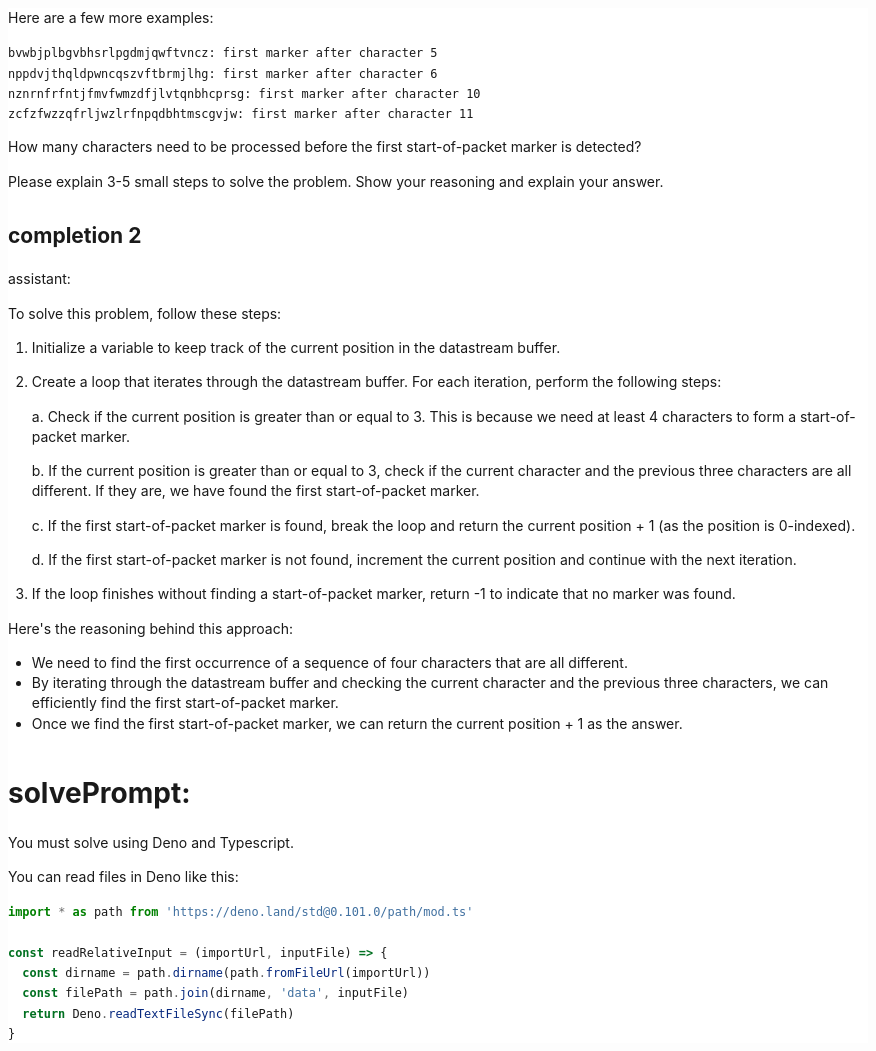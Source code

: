 Here are a few more examples:

    bvwbjplbgvbhsrlpgdmjqwftvncz: first marker after character 5
    nppdvjthqldpwncqszvftbrmjlhg: first marker after character 6
    nznrnfrfntjfmvfwmzdfjlvtqnbhcprsg: first marker after character 10
    zcfzfwzzqfrljwzlrfnpqdbhtmscgvjw: first marker after character 11

How many characters need to be processed before the first start-of-packet marker is detected?


Please explain 3-5 small steps to solve  the problem. Show your reasoning and explain your answer.


## completion 2 
assistant: 

To solve this problem, follow these steps:

1. Initialize a variable to keep track of the current position in the datastream buffer.

2. Create a loop that iterates through the datastream buffer. For each iteration, perform the following steps:

    a. Check if the current position is greater than or equal to 3. This is because we need at least 4 characters to form a start-of-packet marker.
    
    b. If the current position is greater than or equal to 3, check if the current character and the previous three characters are all different. If they are, we have found the first start-of-packet marker.
    
    c. If the first start-of-packet marker is found, break the loop and return the current position + 1 (as the position is 0-indexed).
    
    d. If the first start-of-packet marker is not found, increment the current position and continue with the next iteration.

3. If the loop finishes without finding a start-of-packet marker, return -1 to indicate that no marker was found.

Here's the reasoning behind this approach:

- We need to find the first occurrence of a sequence of four characters that are all different.
- By iterating through the datastream buffer and checking the current character and the previous three characters, we can efficiently find the first start-of-packet marker.
- Once we find the first start-of-packet marker, we can return the current position + 1 as the answer.


# solvePrompt:

You must solve  using Deno and Typescript.

You can read files in Deno like this:

```typescript
import * as path from 'https://deno.land/std@0.101.0/path/mod.ts'

const readRelativeInput = (importUrl, inputFile) => {
  const dirname = path.dirname(path.fromFileUrl(importUrl))
  const filePath = path.join(dirname, 'data', inputFile)
  return Deno.readTextFileSync(filePath)
}
```
